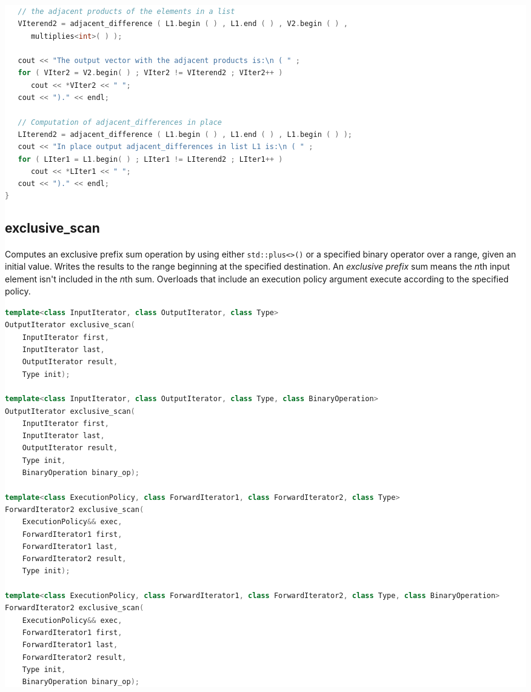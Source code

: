 ```cpp
   // the adjacent products of the elements in a list
   VIterend2 = adjacent_difference ( L1.begin ( ) , L1.end ( ) , V2.begin ( ) ,
      multiplies<int>( ) );

   cout << "The output vector with the adjacent products is:\n ( " ;
   for ( VIter2 = V2.begin( ) ; VIter2 != VIterend2 ; VIter2++ )
      cout << *VIter2 << " ";
   cout << ")." << endl;

   // Computation of adjacent_differences in place
   LIterend2 = adjacent_difference ( L1.begin ( ) , L1.end ( ) , L1.begin ( ) );
   cout << "In place output adjacent_differences in list L1 is:\n ( " ;
   for ( LIter1 = L1.begin( ) ; LIter1 != LIterend2 ; LIter1++ )
      cout << *LIter1 << " ";
   cout << ")." << endl;
}
```

## <a name="exclusive_scan"></a> exclusive_scan

Computes an exclusive prefix sum operation by using either `std::plus<>()` or a specified binary operator over a range, given an initial value. Writes the results to the range beginning at the specified destination. An *exclusive prefix* sum means the *n*th input element isn't included in the *n*th sum. Overloads that include an execution policy argument execute according to the specified policy.

```cpp
template<class InputIterator, class OutputIterator, class Type>
OutputIterator exclusive_scan(
    InputIterator first,
    InputIterator last,
    OutputIterator result,
    Type init);

template<class InputIterator, class OutputIterator, class Type, class BinaryOperation>
OutputIterator exclusive_scan(
    InputIterator first,
    InputIterator last,
    OutputIterator result,
    Type init,
    BinaryOperation binary_op);

template<class ExecutionPolicy, class ForwardIterator1, class ForwardIterator2, class Type>
ForwardIterator2 exclusive_scan(
    ExecutionPolicy&& exec,
    ForwardIterator1 first,
    ForwardIterator1 last,
    ForwardIterator2 result,
    Type init);

template<class ExecutionPolicy, class ForwardIterator1, class ForwardIterator2, class Type, class BinaryOperation>
ForwardIterator2 exclusive_scan(
    ExecutionPolicy&& exec,
    ForwardIterator1 first,
    ForwardIterator1 last,
    ForwardIterator2 result,
    Type init,
    BinaryOperation binary_op);
```
